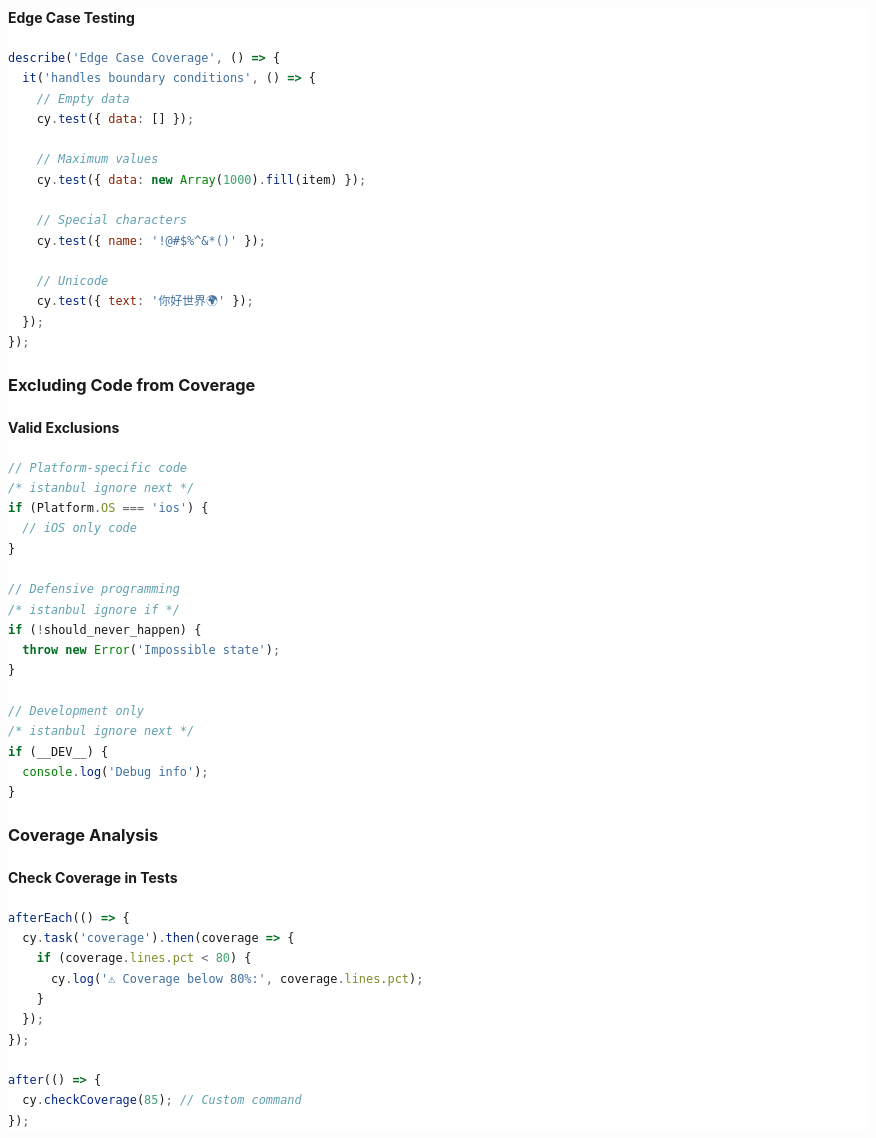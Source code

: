 #### Edge Case Testing

```javascript
describe('Edge Case Coverage', () => {
  it('handles boundary conditions', () => {
    // Empty data
    cy.test({ data: [] });

    // Maximum values
    cy.test({ data: new Array(1000).fill(item) });

    // Special characters
    cy.test({ name: '!@#$%^&*()' });

    // Unicode
    cy.test({ text: '你好世界🌍' });
  });
});
```

### Excluding Code from Coverage

#### Valid Exclusions

```javascript
// Platform-specific code
/* istanbul ignore next */
if (Platform.OS === 'ios') {
  // iOS only code
}

// Defensive programming
/* istanbul ignore if */
if (!should_never_happen) {
  throw new Error('Impossible state');
}

// Development only
/* istanbul ignore next */
if (__DEV__) {
  console.log('Debug info');
}
```

### Coverage Analysis

#### Check Coverage in Tests

```javascript
afterEach(() => {
  cy.task('coverage').then(coverage => {
    if (coverage.lines.pct < 80) {
      cy.log('⚠️ Coverage below 80%:', coverage.lines.pct);
    }
  });
});

after(() => {
  cy.checkCoverage(85); // Custom command
});
```
